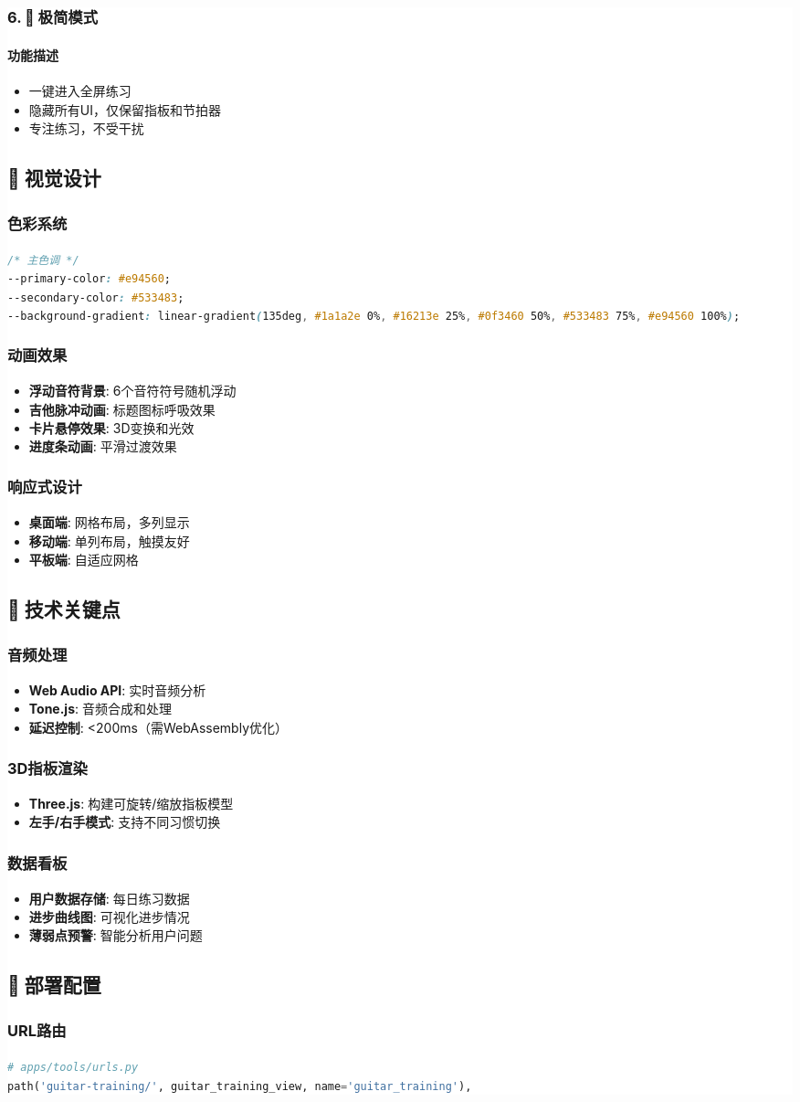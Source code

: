 ### 6. 🔲 极简模式

#### 功能描述
- 一键进入全屏练习
- 隐藏所有UI，仅保留指板和节拍器
- 专注练习，不受干扰

## 🎨 视觉设计

### 色彩系统
```css
/* 主色调 */
--primary-color: #e94560;
--secondary-color: #533483;
--background-gradient: linear-gradient(135deg, #1a1a2e 0%, #16213e 25%, #0f3460 50%, #533483 75%, #e94560 100%);
```

### 动画效果
- **浮动音符背景**: 6个音符符号随机浮动
- **吉他脉冲动画**: 标题图标呼吸效果
- **卡片悬停效果**: 3D变换和光效
- **进度条动画**: 平滑过渡效果

### 响应式设计
- **桌面端**: 网格布局，多列显示
- **移动端**: 单列布局，触摸友好
- **平板端**: 自适应网格

## 🔧 技术关键点

### 音频处理
- **Web Audio API**: 实时音频分析
- **Tone.js**: 音频合成和处理
- **延迟控制**: <200ms（需WebAssembly优化）

### 3D指板渲染
- **Three.js**: 构建可旋转/缩放指板模型
- **左手/右手模式**: 支持不同习惯切换

### 数据看板
- **用户数据存储**: 每日练习数据
- **进步曲线图**: 可视化进步情况
- **薄弱点预警**: 智能分析用户问题

## 🚀 部署配置

### URL路由
```python
# apps/tools/urls.py
path('guitar-training/', guitar_training_view, name='guitar_training'),
```

